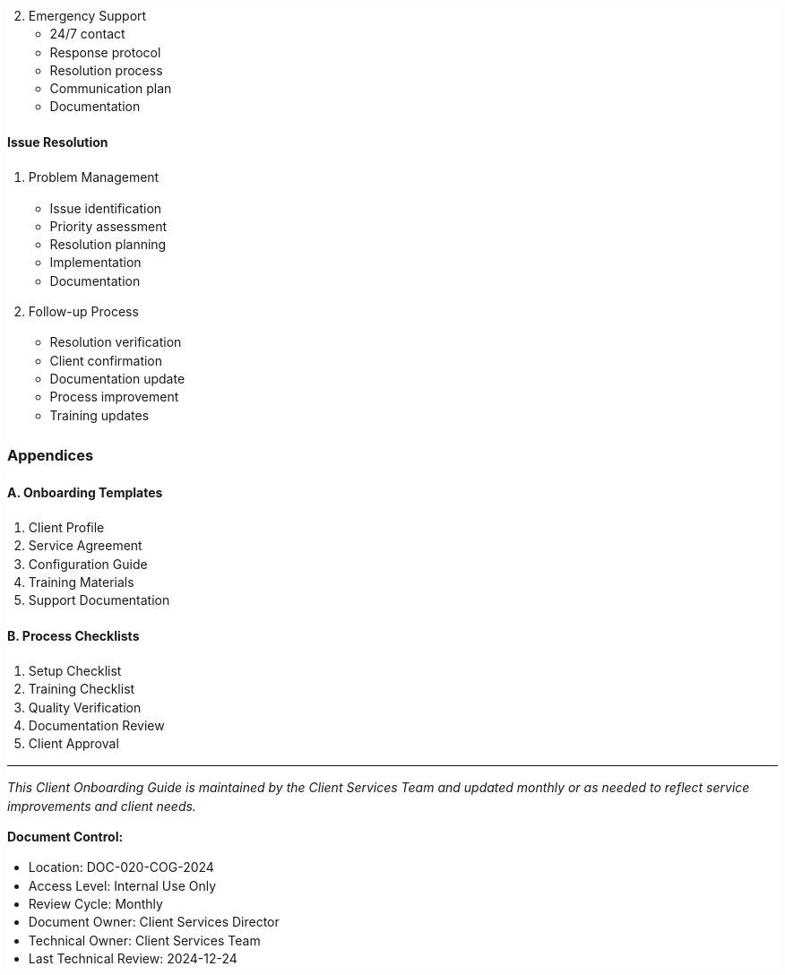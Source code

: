 2. Emergency Support
   - 24/7 contact
   - Response protocol
   - Resolution process
   - Communication plan
   - Documentation

#### Issue Resolution
1. Problem Management
   - Issue identification
   - Priority assessment
   - Resolution planning
   - Implementation
   - Documentation

2. Follow-up Process
   - Resolution verification
   - Client confirmation
   - Documentation update
   - Process improvement
   - Training updates

### Appendices

#### A. Onboarding Templates
1. Client Profile
2. Service Agreement
3. Configuration Guide
4. Training Materials
5. Support Documentation

#### B. Process Checklists
1. Setup Checklist
2. Training Checklist
3. Quality Verification
4. Documentation Review
5. Client Approval

---

*This Client Onboarding Guide is maintained by the Client Services Team and updated monthly or as needed to reflect service improvements and client needs.*

**Document Control:**
- Location: DOC-020-COG-2024
- Access Level: Internal Use Only
- Review Cycle: Monthly
- Document Owner: Client Services Director
- Technical Owner: Client Services Team
- Last Technical Review: 2024-12-24
